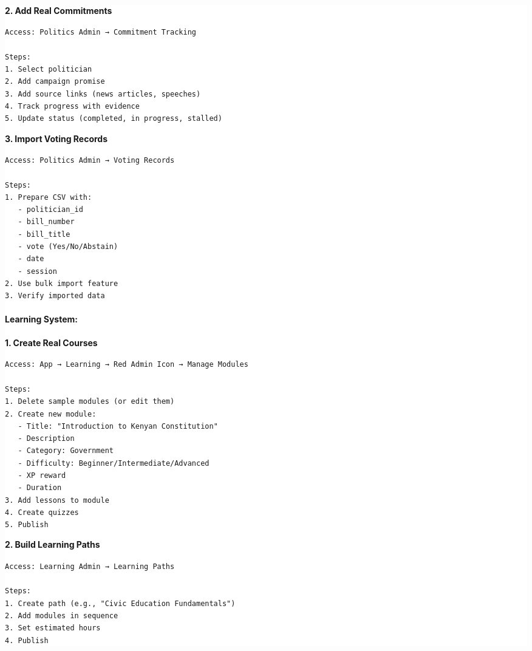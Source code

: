 **2. Add Real Commitments**
```
Access: Politics Admin → Commitment Tracking

Steps:
1. Select politician
2. Add campaign promise
3. Add source links (news articles, speeches)
4. Track progress with evidence
5. Update status (completed, in progress, stalled)
```

**3. Import Voting Records**
```
Access: Politics Admin → Voting Records

Steps:
1. Prepare CSV with:
   - politician_id
   - bill_number
   - bill_title
   - vote (Yes/No/Abstain)
   - date
   - session
2. Use bulk import feature
3. Verify imported data
```

#### **Learning System:**

**1. Create Real Courses**
```
Access: App → Learning → Red Admin Icon → Manage Modules

Steps:
1. Delete sample modules (or edit them)
2. Create new module:
   - Title: "Introduction to Kenyan Constitution"
   - Description
   - Category: Government
   - Difficulty: Beginner/Intermediate/Advanced
   - XP reward
   - Duration
3. Add lessons to module
4. Create quizzes
5. Publish
```

**2. Build Learning Paths**
```
Access: Learning Admin → Learning Paths

Steps:
1. Create path (e.g., "Civic Education Fundamentals")
2. Add modules in sequence
3. Set estimated hours
4. Publish
```
